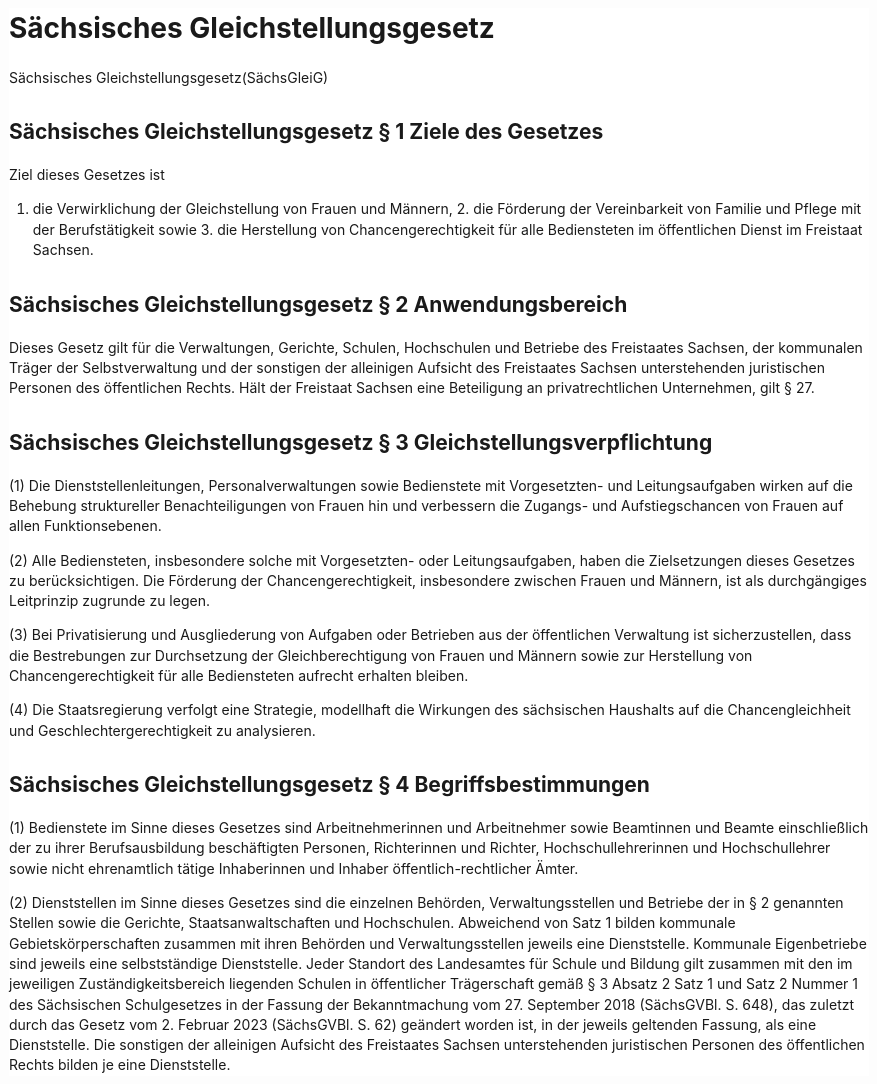 # Sächsisches Gleichstellungsgesetz

Sächsisches Gleichstellungsgesetz(SächsGleiG)

## Sächsisches Gleichstellungsgesetz § 1 Ziele des Gesetzes

Ziel dieses Gesetzes ist

1. die Verwirklichung der Gleichstellung von Frauen und Männern, 2. die Förderung der Vereinbarkeit von Familie und Pflege mit der Berufstätigkeit sowie 3. die Herstellung von Chancengerechtigkeit für alle Bediensteten im öffentlichen Dienst im Freistaat Sachsen. 
## Sächsisches Gleichstellungsgesetz § 2 Anwendungsbereich

Dieses Gesetz gilt für die Verwaltungen, Gerichte, Schulen, Hochschulen und Betriebe des Freistaates Sachsen, der kommunalen Träger der Selbstverwaltung und der sonstigen der alleinigen Aufsicht des Freistaates Sachsen unterstehenden juristischen Personen des öffentlichen Rechts. Hält der Freistaat Sachsen eine Beteiligung an privatrechtlichen Unternehmen, gilt § 27.


## Sächsisches Gleichstellungsgesetz § 3 Gleichstellungsverpflichtung

(1) Die Dienststellenleitungen, Personalverwaltungen sowie Bedienstete mit Vorgesetzten- und Leitungsaufgaben wirken auf die Behebung struktureller Benachteiligungen von Frauen hin und verbessern die Zugangs- und Aufstiegschancen von Frauen auf allen Funktionsebenen.

(2) Alle Bediensteten, insbesondere solche mit Vorgesetzten- oder Leitungsaufgaben, haben die Zielsetzungen dieses Gesetzes zu berücksichtigen. Die Förderung der Chancengerechtigkeit, insbesondere zwischen Frauen und Männern, ist als durchgängiges Leitprinzip zugrunde zu legen.

(3) Bei Privatisierung und Ausgliederung von Aufgaben oder Betrieben aus der öffentlichen Verwaltung ist sicherzustellen, dass die Bestrebungen zur Durchsetzung der Gleichberechtigung von Frauen und Männern sowie zur Herstellung von Chancengerechtigkeit für alle Bediensteten aufrecht erhalten bleiben.

(4) Die Staatsregierung verfolgt eine Strategie, modellhaft die Wirkungen des sächsischen Haushalts auf die Chancengleichheit und Geschlechtergerechtigkeit zu analysieren.


## Sächsisches Gleichstellungsgesetz § 4 Begriffsbestimmungen

(1) Bedienstete im Sinne dieses Gesetzes sind Arbeitnehmerinnen und Arbeitnehmer sowie Beamtinnen und Beamte einschließlich der zu ihrer Berufsausbildung beschäftigten Personen, Richterinnen und Richter, Hochschullehrerinnen und Hochschullehrer sowie nicht ehrenamtlich tätige Inhaberinnen und Inhaber öffentlich-rechtlicher Ämter.

(2) Dienststellen im Sinne dieses Gesetzes sind die einzelnen Behörden, Verwaltungsstellen und Betriebe der in § 2 genannten Stellen sowie die Gerichte, Staatsanwaltschaften und Hochschulen. Abweichend von Satz 1 bilden kommunale Gebietskörperschaften zusammen mit ihren Behörden und Verwaltungsstellen jeweils eine Dienststelle. Kommunale Eigenbetriebe sind jeweils eine selbstständige Dienststelle. Jeder Standort des Landesamtes für Schule und Bildung gilt zusammen mit den im jeweiligen Zuständigkeitsbereich liegenden Schulen in öffentlicher Trägerschaft gemäß § 3 Absatz 2 Satz 1 und Satz 2 Nummer 1 des Sächsischen Schulgesetzes in der Fassung der Bekanntmachung vom 27. September 2018 (SächsGVBl. S. 648), das zuletzt durch das Gesetz vom 2. Februar 2023 (SächsGVBl. S. 62) geändert worden ist, in der jeweils geltenden Fassung, als eine Dienststelle. Die sonstigen der alleinigen Aufsicht des Freistaates Sachsen unterstehenden juristischen Personen des öffentlichen Rechts bilden je eine Dienststelle.
